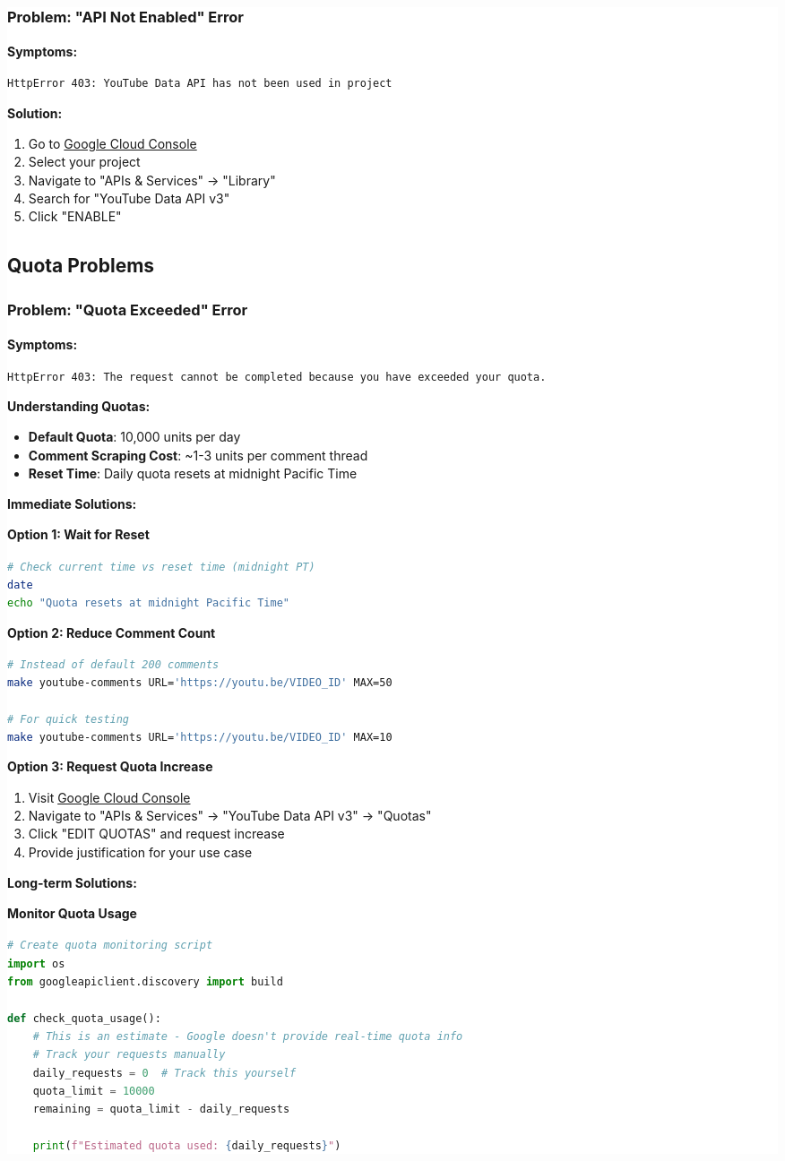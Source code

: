 ### Problem: "API Not Enabled" Error

**Symptoms:**
```
HttpError 403: YouTube Data API has not been used in project
```

**Solution:**
1. Go to [Google Cloud Console](https://console.cloud.google.com/)
2. Select your project
3. Navigate to "APIs & Services" → "Library"
4. Search for "YouTube Data API v3"
5. Click "ENABLE"

## Quota Problems

### Problem: "Quota Exceeded" Error

**Symptoms:**
```
HttpError 403: The request cannot be completed because you have exceeded your quota.
```

**Understanding Quotas:**
- **Default Quota**: 10,000 units per day
- **Comment Scraping Cost**: ~1-3 units per comment thread
- **Reset Time**: Daily quota resets at midnight Pacific Time

**Immediate Solutions:**

**Option 1: Wait for Reset**
```bash
# Check current time vs reset time (midnight PT)
date
echo "Quota resets at midnight Pacific Time"
```

**Option 2: Reduce Comment Count**
```bash
# Instead of default 200 comments
make youtube-comments URL='https://youtu.be/VIDEO_ID' MAX=50

# For quick testing
make youtube-comments URL='https://youtu.be/VIDEO_ID' MAX=10
```

**Option 3: Request Quota Increase**
1. Visit [Google Cloud Console](https://console.cloud.google.com/)
2. Navigate to "APIs & Services" → "YouTube Data API v3" → "Quotas"
3. Click "EDIT QUOTAS" and request increase
4. Provide justification for your use case

**Long-term Solutions:**

**Monitor Quota Usage**
```python
# Create quota monitoring script
import os
from googleapiclient.discovery import build

def check_quota_usage():
    # This is an estimate - Google doesn't provide real-time quota info
    # Track your requests manually
    daily_requests = 0  # Track this yourself
    quota_limit = 10000
    remaining = quota_limit - daily_requests
    
    print(f"Estimated quota used: {daily_requests}")
```